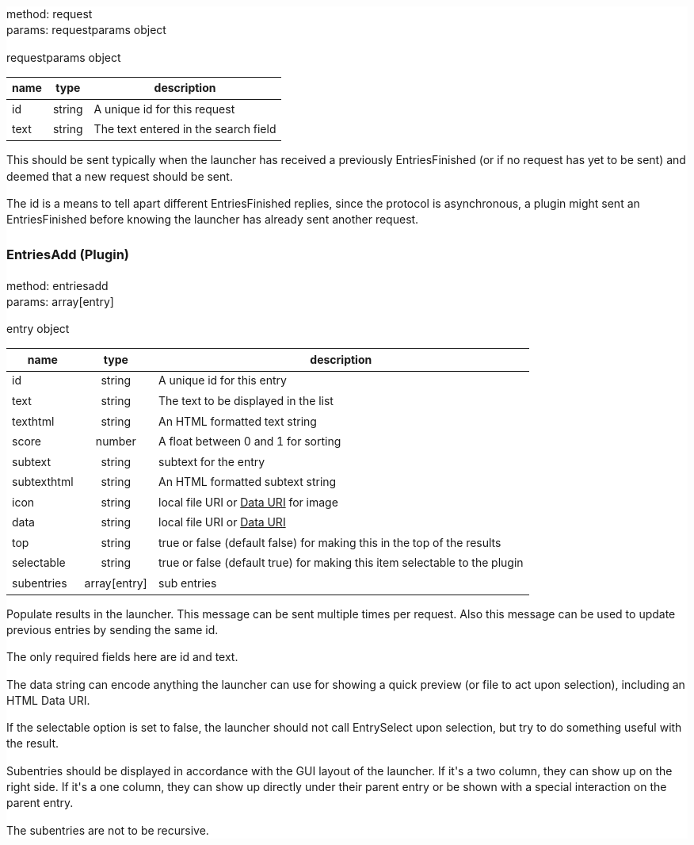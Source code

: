 method: request  
params: requestparams object

requestparams object

name | type | description
---|:---:|---
id | string | A unique id for this request
text | string | The text entered in the search field

This should be sent typically when the launcher has received a previously EntriesFinished (or if no request has yet to be sent) and deemed that a new request should be sent.

The id is a means to tell apart different EntriesFinished replies, since the protocol is asynchronous, a plugin might sent an EntriesFinished before knowing the launcher has already sent another request.

### EntriesAdd (Plugin)

method: entriesadd  
params: array[entry]

<a name="entryobject"></a>entry object

name | type | description
---|:---:|---
id | string | A unique id for this entry
text | string | The text to be displayed in the list
texthtml | string | An HTML formatted text string
score | number | A float between 0 and 1 for sorting
subtext | string | subtext for the entry
subtexthtml | string | An HTML formatted subtext string
icon | string | local file URI or [Data URI](https://developer.mozilla.org/en-US/docs/Web/HTTP/Basics_of_HTTP/Data_URIs) for image
data | string | local file URI or [Data URI](https://developer.mozilla.org/en-US/docs/Web/HTTP/Basics_of_HTTP/Data_URIs)
top | string | true or false (default false) for making this in the top of the results
selectable | string | true or false (default true) for making this item selectable to the plugin
subentries | array[entry] | sub entries

Populate results in the launcher. This message can be sent multiple times per request. Also this message can be used to update previous entries by sending the same id.

The only required fields here are id and text.

The data string can encode anything the launcher can use for showing a quick preview (or file to act upon selection), including an HTML Data URI.

If the selectable option is set to false, the launcher should not call EntrySelect upon selection, but try to do something useful with the result.

Subentries should be displayed in accordance with the GUI layout of the launcher. If it's a two column, they can show up on the right side. If it's a one column, they can show up directly under their parent entry or be shown with a special interaction on the parent entry.

The subentries are not to be recursive.
